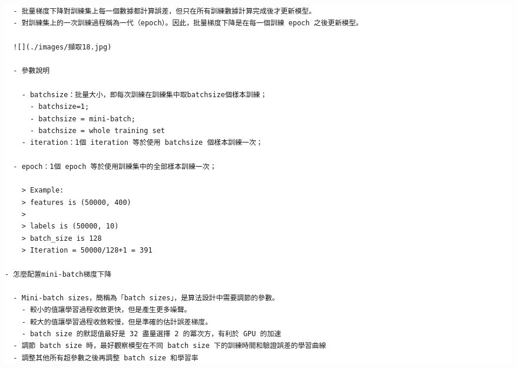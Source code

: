       - 批量梯度下降對訓練集上每⼀個數據都計算誤差，但只在所有訓練數據計算完成後才更新模型。
      - 對訓練集上的⼀次訓練過程稱為⼀代（epoch）。因此，批量梯度下降是在每⼀個訓練 epoch 之後更新模型。
      
      ![](./images/擷取18.jpg)
      
      - 參數說明

        - batchsize：批量大小，即每次訓練在訓練集中取batchsize個樣本訓練；
          - batchsize=1;
          - batchsize = mini-batch;
          - batchsize = whole training set
        - iteration：1個 iteration 等於使用 batchsize 個樣本訓練⼀次；
  
      - epoch：1個 epoch 等於使用訓練集中的全部樣本訓練⼀次；

        > Example:
        > features is (50000, 400)
        >
        > labels is (50000, 10)
        > batch_size is 128
        > Iteration = 50000/128+1 = 391
  
    - 怎麼配置mini-batch梯度下降
  
      - Mini-batch sizes，簡稱為「batch sizes」，是算法設計中需要調節的參數。
        - 較小的值讓學習過程收斂更快，但是產⽣更多噪聲。
        - 較大的值讓學習過程收斂較慢，但是準確的估計誤差梯度。
        - batch size 的默認值最好是 32 盡量選擇 2 的冪次方，有利於 GPU 的加速
      - 調節 batch size 時，最好觀察模型在不同 batch size 下的訓練時間和驗證誤差的學習曲線
      - 調整其他所有超參數之後再調整 batch size 和學習率
  